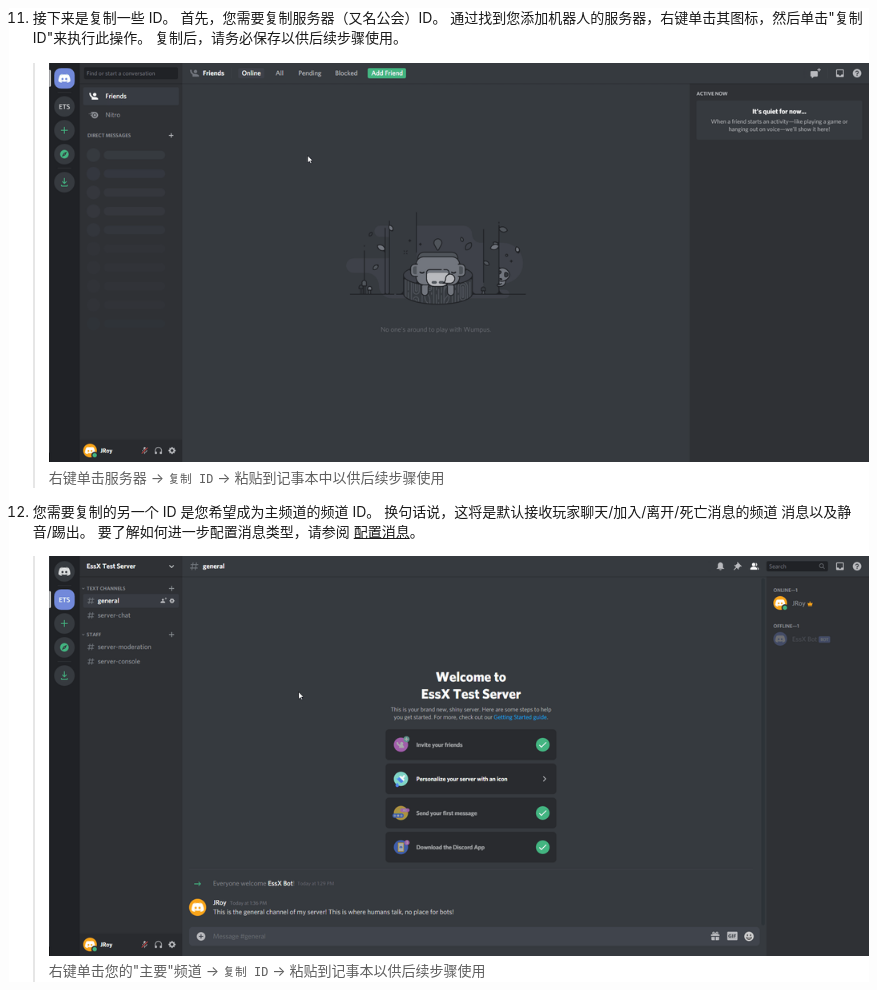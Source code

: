 11. 接下来是复制一些 ID。 首先，您需要复制服务器（又名公会）ID。 通过找到您添加机器人的服务器，右键单击其图标，然后单击"复制 ID"来执行此操作。 复制后，请务必保存以供后续步骤使用。
> ![公会 ID](/images/discord/guild-id.gif)
> 右键单击服务器 -> `复制 ID` -> 粘贴到记事本中以供后续步骤使用

12. 您需要复制的另一个 ID 是您希望成为主频道的频道 ID。
     换句话说，这将是默认接收玩家聊天/加入/离开/死亡消息的频道
     消息以及静音/踢出。 要了解如何进一步配置消息类型，请参阅 [配置消息](#configuring-messages)。
> ![主频道 ID](/images/discord/prim-id.gif)
> 右键单击您的"主要"频道 -> `复制 ID` -> 粘贴到记事本以供后续步骤使用
